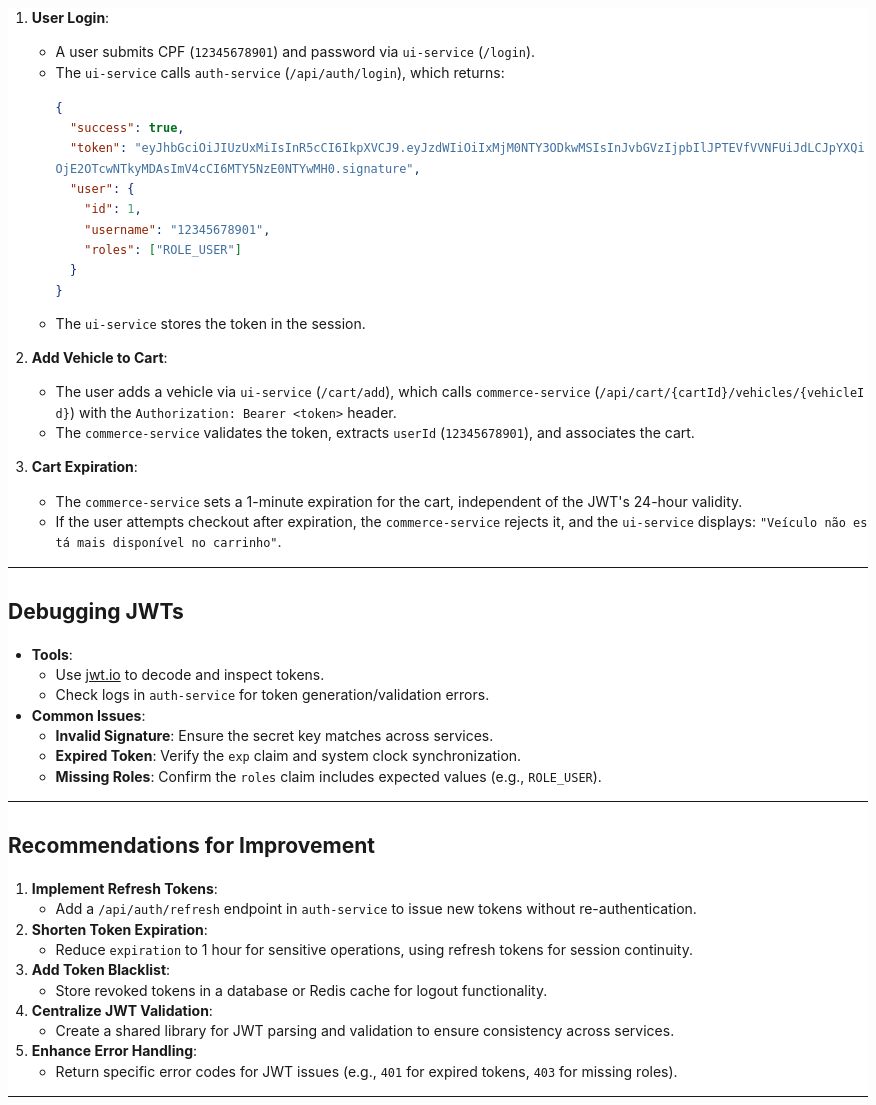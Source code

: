 1. **User Login**:
   - A user submits CPF (`12345678901`) and password via `ui-service` (`/login`).
   - The `ui-service` calls `auth-service` (`/api/auth/login`), which returns:
     ```json
     {
       "success": true,
       "token": "eyJhbGciOiJIUzUxMiIsInR5cCI6IkpXVCJ9.eyJzdWIiOiIxMjM0NTY3ODkwMSIsInJvbGVzIjpbIlJPTEVfVVNFUiJdLCJpYXQiOjE2OTcwNTkyMDAsImV4cCI6MTY5NzE0NTYwMH0.signature",
       "user": {
         "id": 1,
         "username": "12345678901",
         "roles": ["ROLE_USER"]
       }
     }
     ```
   - The `ui-service` stores the token in the session.

2. **Add Vehicle to Cart**:
   - The user adds a vehicle via `ui-service` (`/cart/add`), which calls `commerce-service` (`/api/cart/{cartId}/vehicles/{vehicleId}`) with the `Authorization: Bearer <token>` header.
   - The `commerce-service` validates the token, extracts `userId` (`12345678901`), and associates the cart.

3. **Cart Expiration**:
   - The `commerce-service` sets a 1-minute expiration for the cart, independent of the JWT's 24-hour validity.
   - If the user attempts checkout after expiration, the `commerce-service` rejects it, and the `ui-service` displays: `"Veículo não está mais disponível no carrinho"`.

---

## Debugging JWTs

- **Tools**:
  - Use [jwt.io](https://jwt.io/) to decode and inspect tokens.
  - Check logs in `auth-service` for token generation/validation errors.
- **Common Issues**:
  - **Invalid Signature**: Ensure the secret key matches across services.
  - **Expired Token**: Verify the `exp` claim and system clock synchronization.
  - **Missing Roles**: Confirm the `roles` claim includes expected values (e.g., `ROLE_USER`).

---

## Recommendations for Improvement

1. **Implement Refresh Tokens**:
   - Add a `/api/auth/refresh` endpoint in `auth-service` to issue new tokens without re-authentication.
2. **Shorten Token Expiration**:
   - Reduce `expiration` to 1 hour for sensitive operations, using refresh tokens for session continuity.
3. **Add Token Blacklist**:
   - Store revoked tokens in a database or Redis cache for logout functionality.
4. **Centralize JWT Validation**:
   - Create a shared library for JWT parsing and validation to ensure consistency across services.
5. **Enhance Error Handling**:
   - Return specific error codes for JWT issues (e.g., `401` for expired tokens, `403` for missing roles).

---